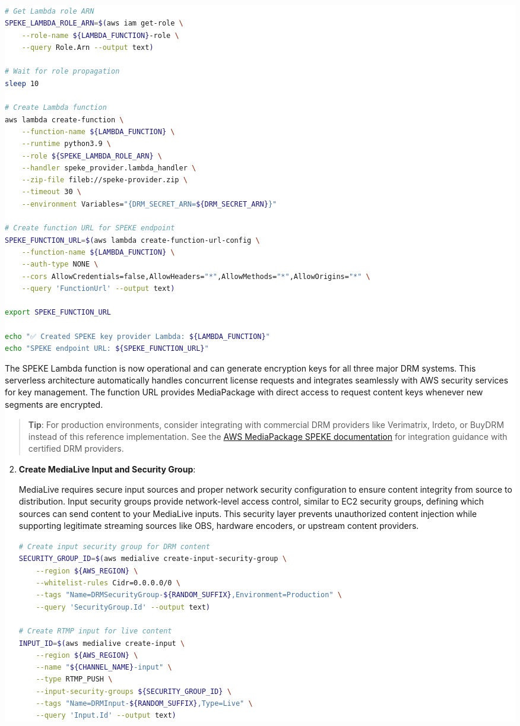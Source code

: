    ```bash
   # Get Lambda role ARN
   SPEKE_LAMBDA_ROLE_ARN=$(aws iam get-role \
       --role-name ${LAMBDA_FUNCTION}-role \
       --query Role.Arn --output text)
   
   # Wait for role propagation
   sleep 10
   
   # Create Lambda function
   aws lambda create-function \
       --function-name ${LAMBDA_FUNCTION} \
       --runtime python3.9 \
       --role ${SPEKE_LAMBDA_ROLE_ARN} \
       --handler speke_provider.lambda_handler \
       --zip-file fileb://speke-provider.zip \
       --timeout 30 \
       --environment Variables="{DRM_SECRET_ARN=${DRM_SECRET_ARN}}"
   
   # Create function URL for SPEKE endpoint
   SPEKE_FUNCTION_URL=$(aws lambda create-function-url-config \
       --function-name ${LAMBDA_FUNCTION} \
       --auth-type NONE \
       --cors AllowCredentials=false,AllowHeaders="*",AllowMethods="*",AllowOrigins="*" \
       --query 'FunctionUrl' --output text)
   
   export SPEKE_FUNCTION_URL
   
   echo "✅ Created SPEKE key provider Lambda: ${LAMBDA_FUNCTION}"
   echo "SPEKE endpoint URL: ${SPEKE_FUNCTION_URL}"
   ```

   The SPEKE Lambda function is now operational and can generate encryption keys for all three major DRM systems. This serverless architecture automatically handles concurrent license requests and integrates seamlessly with AWS security services for key management. The function URL provides MediaPackage with direct access to request content keys whenever new segments are encrypted.

> **Tip**: For production environments, consider integrating with commercial DRM providers like Verimatrix, Irdeto, or BuyDRM instead of this reference implementation. See the [AWS MediaPackage SPEKE documentation](https://docs.aws.amazon.com/mediapackage/latest/ug/what-is-speke.html) for integration guidance with certified DRM providers.

2. **Create MediaLive Input and Security Group**:

   MediaLive requires secure input sources and proper network security configuration to ensure content integrity from source to distribution. Input security groups provide network-level access control, similar to EC2 security groups, defining which sources can send content to your MediaLive inputs. This security layer prevents unauthorized content injection while supporting legitimate streaming sources like OBS, hardware encoders, or upstream content providers.

   ```bash
   # Create input security group for DRM content
   SECURITY_GROUP_ID=$(aws medialive create-input-security-group \
       --region ${AWS_REGION} \
       --whitelist-rules Cidr=0.0.0.0/0 \
       --tags "Name=DRMSecurityGroup-${RANDOM_SUFFIX},Environment=Production" \
       --query 'SecurityGroup.Id' --output text)
   
   # Create RTMP input for live content
   INPUT_ID=$(aws medialive create-input \
       --region ${AWS_REGION} \
       --name "${CHANNEL_NAME}-input" \
       --type RTMP_PUSH \
       --input-security-groups ${SECURITY_GROUP_ID} \
       --tags "Name=DRMInput-${RANDOM_SUFFIX},Type=Live" \
       --query 'Input.Id' --output text)
   ```